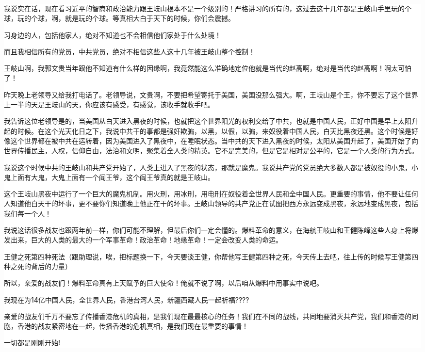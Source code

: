 
我说实在话，现在看习近平的智商和政治能力跟王岐山根本不是一个级别的！严格讲习的所有的，这过去这十几年都是王岐山手里玩的个球，玩的个球，啊，就是玩的个球。等真相大白于天下的时候，你们会震撼。


习身边的人，包括他家人，绝对不知道也不会相信他们家处于什么处境！


而且我相信所有的党员，中共党员，绝对不相信这些人这十几年被王岐山整个控制！


王岐山啊，我郭文贵当年跟他不知道有什么样的因缘啊，我竟然能这么准确地定位他就是当代的赵高啊，绝对是当代的赵高啊！啊太可怕了！


昨天晚上老领导又给我打电话了。老领导说，文贵啊，不要把希望寄托于美国，美国没那么强大。啊，王岐山是个王，你不要忘了这个世界上一半的天是王岐山的天，你应该有感受，有感觉，该收手就收手吧。


我告诉这位老领导是的，当美国从白天进入黑夜的时候，也就把这个世界阳光的权利交给了中共，也就是中国人民，正好中国是早上太阳升起的时候。在这个光天化日之下，我说中共干的事都是强奸欺骗，以黑，以假，以骗，来奴役着中国人民，白天比黑夜还黑。这个时候是好像这个世界都在被中共在运转着，因为美国进入了黑夜中，在睡眠状态。当中共的天下进入黑夜的时候，太阳从美国升起了，美国开始了向世界传播民主，人权，信仰自由，法治和文明，聚集着全人类的精英。它不是完美的，但是它是相对是公平的，它是一个人类的行为方式。


我说这个时候中共的王岐山和共产党开始了，人类上进入了黑夜的状态，那就是魔鬼。我说共产党的党员绝大多数人都是被奴役的小鬼，小鬼上面有大鬼，大鬼上面有一个阎王爷，这个阎王爷真的就是王岐山。


这个王岐山黑夜中运行了一个巨大的魔鬼机制。用火刑，用冰刑，用电刑在奴役着全世界人民和全中国人民。更重要的事情，他不要让任何人知道他白天干的坏事，更不要你们知道晚上他正在干的坏事。王岐山领导的共产党正在试图把西方永远变成黑夜，永远地变成黑夜，包括我们每一个人！


我说这话很多战友也跟两年前一样，你们可能不理解，但最后你们一定会懂的。爆料革命的意义，在海航王岐山和王健陈峰这些人身上将爆发出来，巨大的人类的最大的一个军事革命！政治革命！地缘革命！一定会改变人类的命运。


王健之死第四种死法（跟助理说，唉，把标题换一下，今天要谈王健，你帮他写王健第四种之死，今天传上去吧，往上传的时候写王健第四种之死的背后的力量）


所以，亲爱的战友们！爆料革命真有上天赋予的巨大使命！俺就不说了啊，以后咱从爆料中用事实中说吧。


我现在为14亿中国人民，全世界人民，香港台湾人民，新疆西藏人民一起祈福????


亲爱的战友们千万不要忘了传播香港危机的真相，是我们现在最最核心的任务！我们在不同的战线，共同地要消灭共产党，我们和香港的同胞，香港的战友紧密地在一起，传播香港的危机真相，是我们现在最重要的事情！


一切都是刚刚开始!
